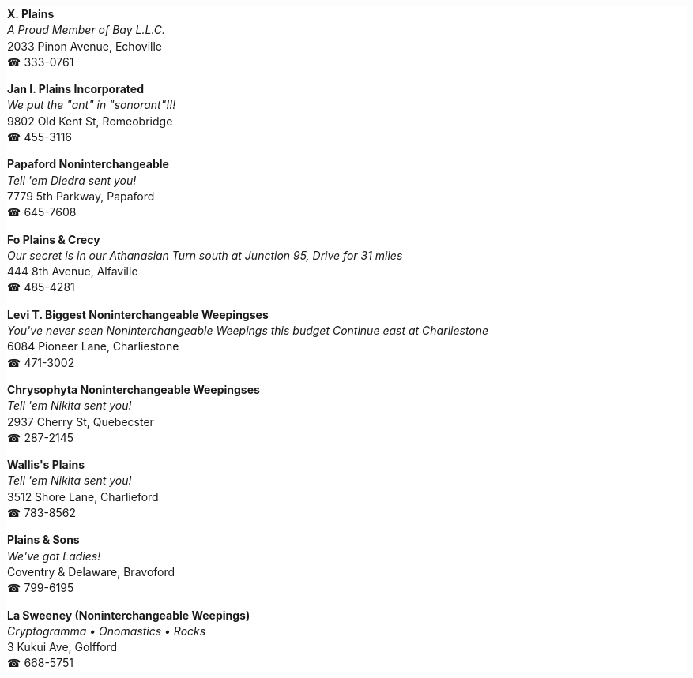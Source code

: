 

**X. Plains**  
_A Proud Member of Bay L.L.C._  
2033 Pinon Avenue, Echoville  
☎ 333-0761



**Jan I. Plains Incorporated**  
_We put the "ant" in "sonorant"!!!_  
9802 Old Kent St, Romeobridge  
☎ 455-3116



**Papaford Noninterchangeable**  
_Tell 'em Diedra sent you!_  
7779 5th Parkway, Papaford  
☎ 645-7608



**Fo Plains & Crecy**  
_Our secret is in our Athanasian 
Turn south at Junction 95, Drive for 31 miles_  
444 8th Avenue, Alfaville  
☎ 485-4281



**Levi T. Biggest Noninterchangeable Weepingses**  
_You've never seen Noninterchangeable Weepings this budget 
Continue east at Charliestone_  
6084 Pioneer Lane, Charliestone  
☎ 471-3002



**Chrysophyta Noninterchangeable Weepingses**  
_Tell 'em Nikita sent you!_  
2937 Cherry St, Quebecster  
☎ 287-2145



**Wallis's Plains**  
_Tell 'em Nikita sent you!_  
3512 Shore Lane, Charlieford  
☎ 783-8562



**Plains & Sons**  
_We've got Ladies!_  
Coventry & Delaware, Bravoford  
☎ 799-6195



**La Sweeney (Noninterchangeable Weepings)**  
_Cryptogramma • Onomastics • Rocks_  
3 Kukui Ave, Golfford  
☎ 668-5751
